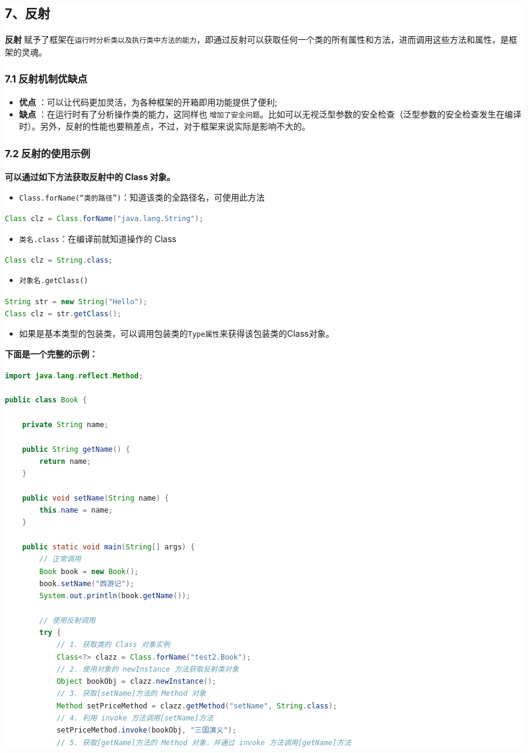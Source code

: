 ## 7、反射

**反射** 赋予了框架在`运行时分析类以及执行类中方法的能力`，即通过反射可以获取任何一个类的所有属性和方法，进而调用这些方法和属性，是框架的灵魂。

### 7.1 反射机制优缺点

- **优点** ：可以让代码更加灵活，为各种框架的开箱即用功能提供了便利;
- **缺点** ：在运行时有了分析操作类的能力，这同样也 `增加了安全问题`。比如可以无视泛型参数的安全检查（泛型参数的安全检查发生在编译时）。另外，反射的性能也要稍差点，不过，对于框架来说实际是影响不大的。

### 7.2 反射的使用示例

**可以通过如下方法获取反射中的 Class 对象。**

+ `Class.forName(“类的路径”)`：知道该类的全路径名，可使用此方法

```java
Class clz = Class.forName("java.lang.String");
```

+ `类名.class`：在编译前就知道操作的 Class

```java
Class clz = String.class;
```

+ `对象名.getClass()`

```java
String str = new String("Hello");
Class clz = str.getClass();
```

+ 如果是基本类型的包装类，可以调用包装类的`Type属性`来获得该包装类的Class对象。

**下面是一个完整的示例：**

```java
import java.lang.reflect.Method;

public class Book {

    private String name;

    public String getName() {
        return name;
    }

    public void setName(String name) {
        this.name = name;
    }

    public static void main(String[] args) {
        // 正常调用
        Book book = new Book();
        book.setName("西游记");
        System.out.println(book.getName());

        // 使用反射调用
        try {
            // 1. 获取类的 Class 对象实例
            Class<?> clazz = Class.forName("test2.Book");
            // 2. 使用对象的 newInstance 方法获取反射类对象
            Object bookObj = clazz.newInstance();
            // 3. 获取[setName]方法的 Method 对象
            Method setPriceMethod = clazz.getMethod("setName", String.class);
            // 4. 利用 invoke 方法调用[setName]方法
            setPriceMethod.invoke(bookObj, "三国演义");
            // 5. 获取[getName]方法的 Method 对象，并通过 invoke 方法调用[getName]方法
```